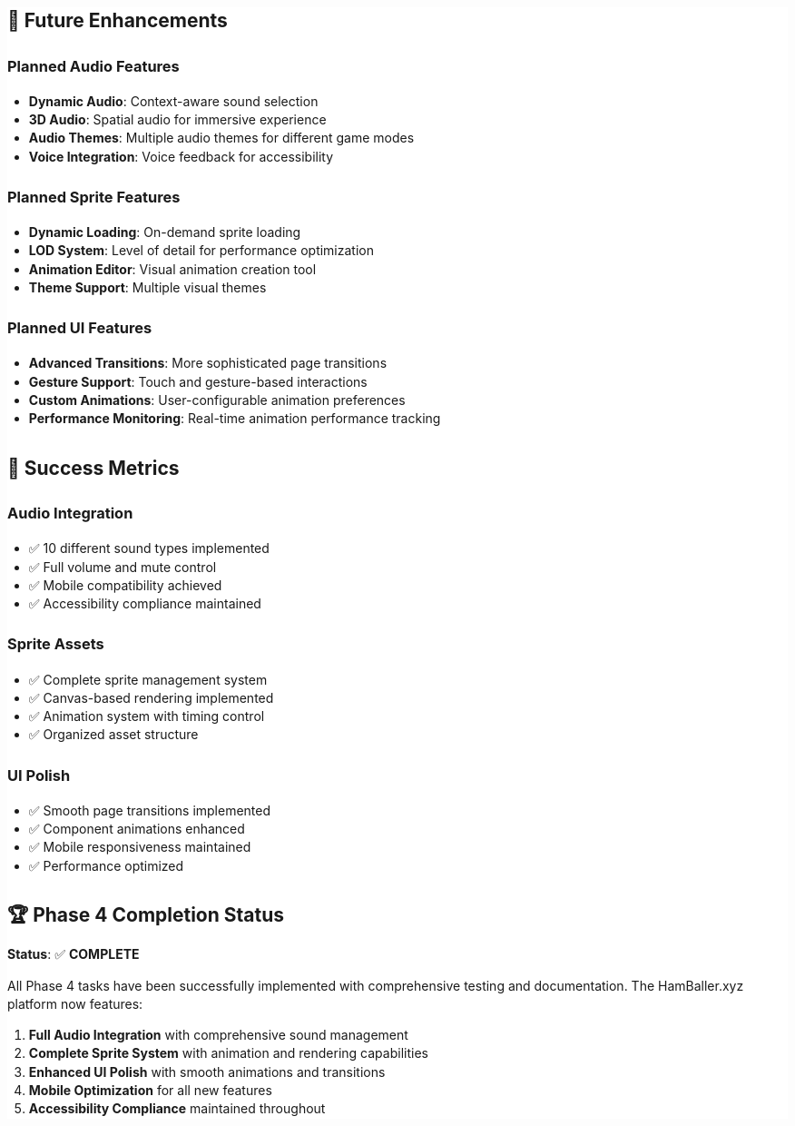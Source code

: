 ## 🔮 Future Enhancements

### Planned Audio Features
- **Dynamic Audio**: Context-aware sound selection
- **3D Audio**: Spatial audio for immersive experience
- **Audio Themes**: Multiple audio themes for different game modes
- **Voice Integration**: Voice feedback for accessibility

### Planned Sprite Features
- **Dynamic Loading**: On-demand sprite loading
- **LOD System**: Level of detail for performance optimization
- **Animation Editor**: Visual animation creation tool
- **Theme Support**: Multiple visual themes

### Planned UI Features
- **Advanced Transitions**: More sophisticated page transitions
- **Gesture Support**: Touch and gesture-based interactions
- **Custom Animations**: User-configurable animation preferences
- **Performance Monitoring**: Real-time animation performance tracking

## 🎯 Success Metrics

### Audio Integration
- ✅ 10 different sound types implemented
- ✅ Full volume and mute control
- ✅ Mobile compatibility achieved
- ✅ Accessibility compliance maintained

### Sprite Assets
- ✅ Complete sprite management system
- ✅ Canvas-based rendering implemented
- ✅ Animation system with timing control
- ✅ Organized asset structure

### UI Polish
- ✅ Smooth page transitions implemented
- ✅ Component animations enhanced
- ✅ Mobile responsiveness maintained
- ✅ Performance optimized

## 🏆 Phase 4 Completion Status

**Status**: ✅ **COMPLETE**

All Phase 4 tasks have been successfully implemented with comprehensive testing and documentation. The HamBaller.xyz platform now features:

1. **Full Audio Integration** with comprehensive sound management
2. **Complete Sprite System** with animation and rendering capabilities
3. **Enhanced UI Polish** with smooth animations and transitions
4. **Mobile Optimization** for all new features
5. **Accessibility Compliance** maintained throughout
